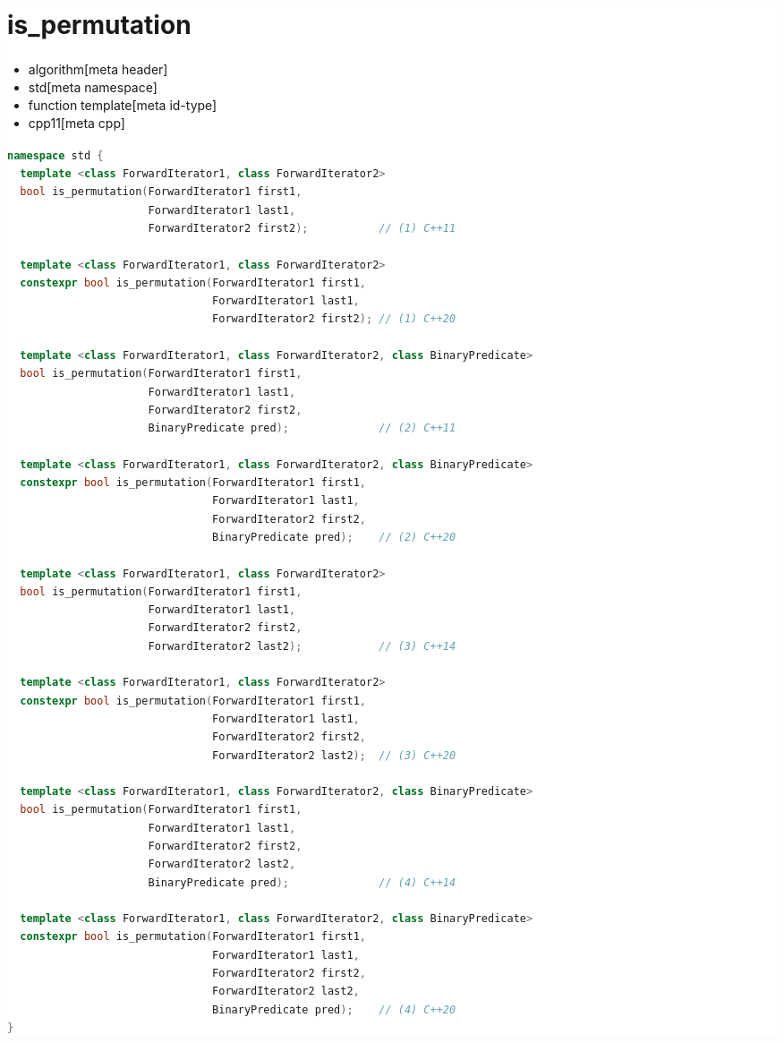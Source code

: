 # is_permutation
* algorithm[meta header]
* std[meta namespace]
* function template[meta id-type]
* cpp11[meta cpp]

```cpp
namespace std {
  template <class ForwardIterator1, class ForwardIterator2>
  bool is_permutation(ForwardIterator1 first1,
                      ForwardIterator1 last1,
                      ForwardIterator2 first2);           // (1) C++11

  template <class ForwardIterator1, class ForwardIterator2>
  constexpr bool is_permutation(ForwardIterator1 first1,
                                ForwardIterator1 last1,
                                ForwardIterator2 first2); // (1) C++20

  template <class ForwardIterator1, class ForwardIterator2, class BinaryPredicate>
  bool is_permutation(ForwardIterator1 first1,
                      ForwardIterator1 last1,
                      ForwardIterator2 first2,
                      BinaryPredicate pred);              // (2) C++11

  template <class ForwardIterator1, class ForwardIterator2, class BinaryPredicate>
  constexpr bool is_permutation(ForwardIterator1 first1,
                                ForwardIterator1 last1,
                                ForwardIterator2 first2,
                                BinaryPredicate pred);    // (2) C++20

  template <class ForwardIterator1, class ForwardIterator2>
  bool is_permutation(ForwardIterator1 first1,
                      ForwardIterator1 last1,
                      ForwardIterator2 first2,
                      ForwardIterator2 last2);            // (3) C++14

  template <class ForwardIterator1, class ForwardIterator2>
  constexpr bool is_permutation(ForwardIterator1 first1,
                                ForwardIterator1 last1,
                                ForwardIterator2 first2,
                                ForwardIterator2 last2);  // (3) C++20

  template <class ForwardIterator1, class ForwardIterator2, class BinaryPredicate>
  bool is_permutation(ForwardIterator1 first1,
                      ForwardIterator1 last1,
                      ForwardIterator2 first2,
                      ForwardIterator2 last2,
                      BinaryPredicate pred);              // (4) C++14

  template <class ForwardIterator1, class ForwardIterator2, class BinaryPredicate>
  constexpr bool is_permutation(ForwardIterator1 first1,
                                ForwardIterator1 last1,
                                ForwardIterator2 first2,
                                ForwardIterator2 last2,
                                BinaryPredicate pred);    // (4) C++20
}
```
